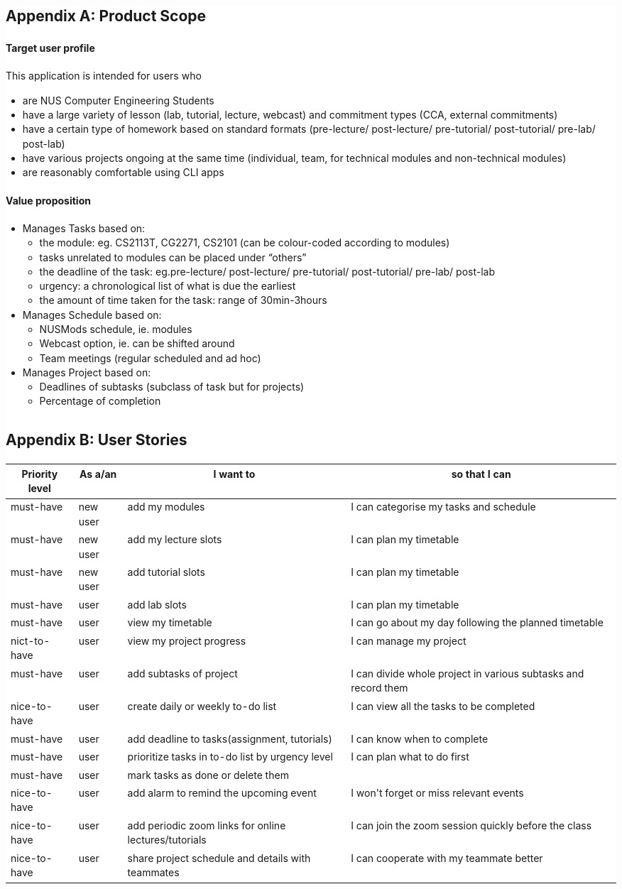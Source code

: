 ## Appendix A: Product Scope

#### Target user profile
This application is intended for users who
- are NUS Computer Engineering Students
- have a large variety of lesson (lab, tutorial, lecture, webcast) and commitment types (CCA, external commitments)
- have a certain type of homework based on standard formats (pre-lecture/ post-lecture/ pre-tutorial/ post-tutorial/ pre-lab/ post-lab)
- have various projects ongoing at the same time (individual, team, for technical modules and non-technical modules)
- are reasonably comfortable using CLI apps
#### Value proposition 
- Manages Tasks based on:
    - the module: eg. CS2113T, CG2271, CS2101 (can be colour-coded according to modules)
    - tasks unrelated to modules can be placed under “others”
    - the deadline of the task: eg.pre-lecture/ post-lecture/ pre-tutorial/ post-tutorial/ pre-lab/ post-lab 
    - urgency: a chronological list of what is due the earliest
    - the amount of time taken for the task: range of 30min-3hours
- Manages Schedule based on:
    - NUSMods schedule, ie. modules
    - Webcast option, ie. can be shifted around
    - Team meetings (regular scheduled and ad hoc)
- Manages Project based on:
    - Deadlines of subtasks (subclass of task but for projects)
    - Percentage of completion 

## Appendix B: User Stories

| Priority level| As a/an | I want to | so that I can
| -------- | -------- | -------- |-------- |
| must-have    | new user     | add my modules |I can categorise my tasks and schedule
|must-have | new user|add my lecture slots|I can plan my timetable
|must-have|new user|add tutorial slots|I can plan my timetable
|must-have|user|add lab slots|I can plan my timetable
|must-have|user|view my timetable |I can go about my day following the planned timetable
|nict-to-have|user|view my project progress|I can manage my project 
|must-have|user|add subtasks of project |I can divide whole project in various subtasks and record them
|nice-to-have|user|create daily or weekly to-do list |I can view all the tasks to be completed
|must-have|user|add deadline to tasks(assignment, tutorials)|I can know when to complete
|must-have|user|prioritize tasks in to-do list by urgency level|I can plan what to do first 
|must-have|user|mark tasks as done or delete them|
|nice-to-have|user|add alarm to remind the upcoming event|I won't forget or miss relevant events
|nice-to-have|user|add periodic zoom links for online lectures/tutorials|I can join the zoom session quickly before the class
|nice-to-have|user|share project schedule and details with teammates|I can cooperate with my teammate better
